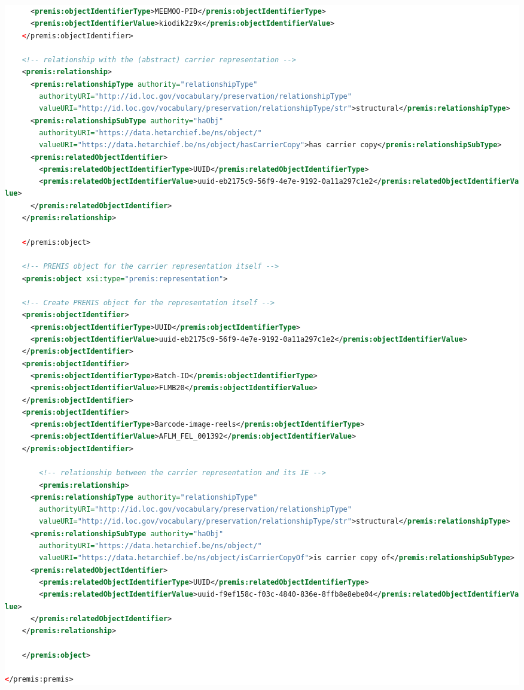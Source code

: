 ```xml
      <premis:objectIdentifierType>MEEMOO-PID</premis:objectIdentifierType>
      <premis:objectIdentifierValue>kiodik2z9x</premis:objectIdentifierValue>
    </premis:objectIdentifier>

    <!-- relationship with the (abstract) carrier representation -->
    <premis:relationship>
      <premis:relationshipType authority="relationshipType"
        authorityURI="http://id.loc.gov/vocabulary/preservation/relationshipType"
        valueURI="http://id.loc.gov/vocabulary/preservation/relationshipType/str">structural</premis:relationshipType>
      <premis:relationshipSubType authority="haObj"
        authorityURI="https://data.hetarchief.be/ns/object/"
        valueURI="https://data.hetarchief.be/ns/object/hasCarrierCopy">has carrier copy</premis:relationshipSubType>
      <premis:relatedObjectIdentifier>
        <premis:relatedObjectIdentifierType>UUID</premis:relatedObjectIdentifierType>
        <premis:relatedObjectIdentifierValue>uuid-eb2175c9-56f9-4e7e-9192-0a11a297c1e2</premis:relatedObjectIdentifierValue>
      </premis:relatedObjectIdentifier>
    </premis:relationship>

    </premis:object>

    <!-- PREMIS object for the carrier representation itself -->
    <premis:object xsi:type="premis:representation">

    <!-- Create PREMIS object for the representation itself -->
    <premis:objectIdentifier>
      <premis:objectIdentifierType>UUID</premis:objectIdentifierType>
      <premis:objectIdentifierValue>uuid-eb2175c9-56f9-4e7e-9192-0a11a297c1e2</premis:objectIdentifierValue>
    </premis:objectIdentifier>
    <premis:objectIdentifier>
      <premis:objectIdentifierType>Batch-ID</premis:objectIdentifierType>
      <premis:objectIdentifierValue>FLMB20</premis:objectIdentifierValue>
    </premis:objectIdentifier>
    <premis:objectIdentifier>
      <premis:objectIdentifierType>Barcode-image-reels</premis:objectIdentifierType>
      <premis:objectIdentifierValue>AFLM_FEL_001392</premis:objectIdentifierValue>
    </premis:objectIdentifier>

        <!-- relationship between the carrier representation and its IE -->
        <premis:relationship>
      <premis:relationshipType authority="relationshipType"
        authorityURI="http://id.loc.gov/vocabulary/preservation/relationshipType"
        valueURI="http://id.loc.gov/vocabulary/preservation/relationshipType/str">structural</premis:relationshipType>
      <premis:relationshipSubType authority="haObj"
        authorityURI="https://data.hetarchief.be/ns/object/"
        valueURI="https://data.hetarchief.be/ns/object/isCarrierCopyOf">is carrier copy of</premis:relationshipSubType>
      <premis:relatedObjectIdentifier>
        <premis:relatedObjectIdentifierType>UUID</premis:relatedObjectIdentifierType>
        <premis:relatedObjectIdentifierValue>uuid-f9ef158c-f03c-4840-836e-8ffb8e8ebe04</premis:relatedObjectIdentifierValue>
      </premis:relatedObjectIdentifier>
    </premis:relationship>

    </premis:object>

</premis:premis>
```
